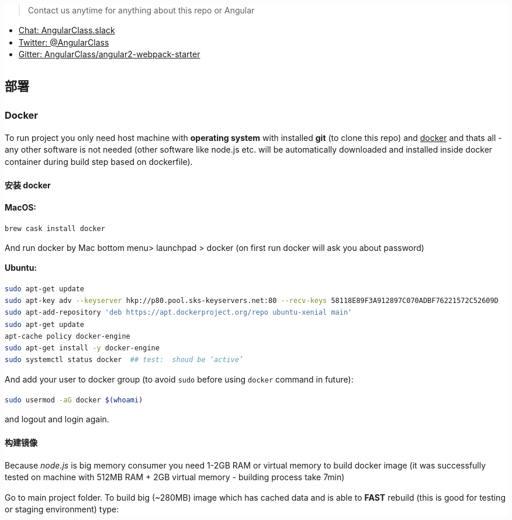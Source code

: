 > Contact us anytime for anything about this repo or Angular

- [Chat: AngularClass.slack](http://angularclass.com/member-join/)
- [Twitter: @AngularClass](https://twitter.com/AngularClass)
- [Gitter: AngularClass/angular2-webpack-starter](https://gitter.im/angularclass/angular2-webpack-starter)

## 部署

### Docker

To run project you only need host machine with **operating system** with installed **git** (to clone this repo)
and [docker](https://www.docker.com/) and thats all - any other software is not needed
(other software like node.js etc. will be automatically downloaded and installed inside docker container during build step based on dockerfile).

#### 安装 docker

**MacOS:**

`brew cask install docker`

And run docker by Mac bottom menu> launchpad > docker (on first run docker will ask you about password)

**Ubuntu:**

```sh
sudo apt-get update
sudo apt-key adv --keyserver hkp://p80.pool.sks-keyservers.net:80 --recv-keys 58118E89F3A912897C070ADBF76221572C52609D
sudo apt-add-repository 'deb https://apt.dockerproject.org/repo ubuntu-xenial main'
sudo apt-get update
apt-cache policy docker-engine
sudo apt-get install -y docker-engine
sudo systemctl status docker  ## test:  shoud be ‘active’
```

And add your user to docker group (to avoid `sudo` before using `docker` command in future):

```sh
sudo usermod -aG docker $(whoami)
```

and logout and login again.

#### 构建镜像

Because _node.js_ is big memory consumer you need 1-2GB RAM or virtual memory to build docker image
(it was successfully tested on machine with 512MB RAM + 2GB virtual memory - building process take 7min)

Go to main project folder. To build big (~280MB) image which has cached data and is able to **FAST** rebuild
(this is good for testing or staging environment) type:

